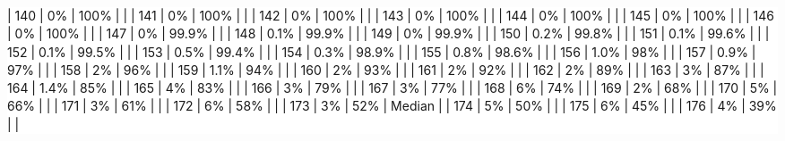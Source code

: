 | 140 | 0% | 100% |  |
| 141 | 0% | 100% |  |
| 142 | 0% | 100% |  |
| 143 | 0% | 100% |  |
| 144 | 0% | 100% |  |
| 145 | 0% | 100% |  |
| 146 | 0% | 100% |  |
| 147 | 0% | 99.9% |  |
| 148 | 0.1% | 99.9% |  |
| 149 | 0% | 99.9% |  |
| 150 | 0.2% | 99.8% |  |
| 151 | 0.1% | 99.6% |  |
| 152 | 0.1% | 99.5% |  |
| 153 | 0.5% | 99.4% |  |
| 154 | 0.3% | 98.9% |  |
| 155 | 0.8% | 98.6% |  |
| 156 | 1.0% | 98% |  |
| 157 | 0.9% | 97% |  |
| 158 | 2% | 96% |  |
| 159 | 1.1% | 94% |  |
| 160 | 2% | 93% |  |
| 161 | 2% | 92% |  |
| 162 | 2% | 89% |  |
| 163 | 3% | 87% |  |
| 164 | 1.4% | 85% |  |
| 165 | 4% | 83% |  |
| 166 | 3% | 79% |  |
| 167 | 3% | 77% |  |
| 168 | 6% | 74% |  |
| 169 | 2% | 68% |  |
| 170 | 5% | 66% |  |
| 171 | 3% | 61% |  |
| 172 | 6% | 58% |  |
| 173 | 3% | 52% | Median |
| 174 | 5% | 50% |  |
| 175 | 6% | 45% |  |
| 176 | 4% | 39% |  |
